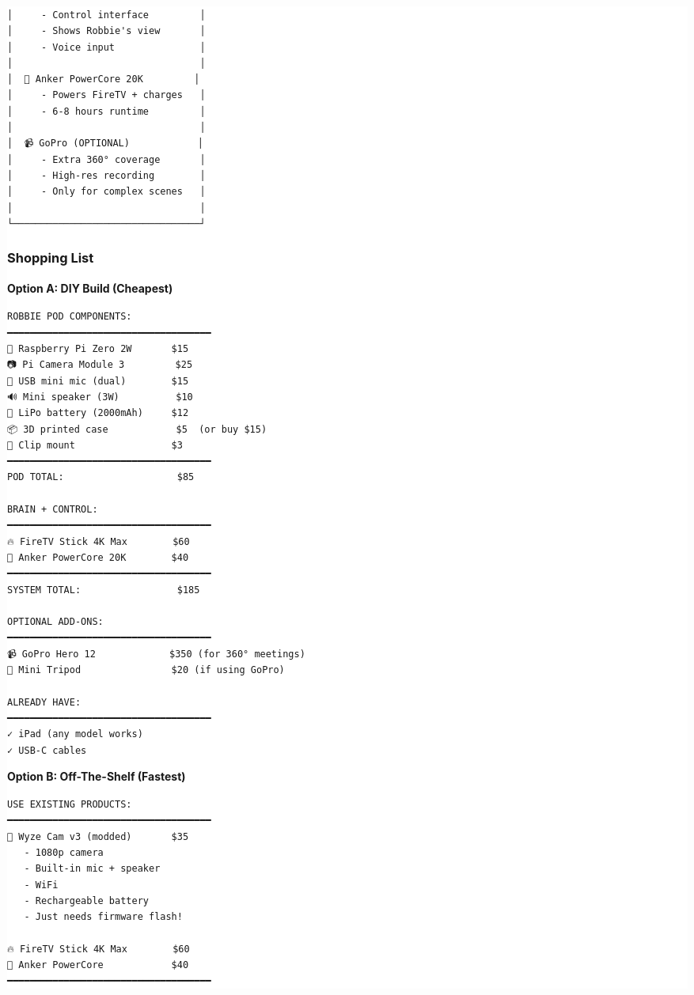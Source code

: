```
│     - Control interface         │
│     - Shows Robbie's view       │
│     - Voice input               │
│                                 │
│  🔋 Anker PowerCore 20K         │
│     - Powers FireTV + charges   │
│     - 6-8 hours runtime         │
│                                 │
│  📹 GoPro (OPTIONAL)            │
│     - Extra 360° coverage       │
│     - High-res recording        │
│     - Only for complex scenes   │
│                                 │
└─────────────────────────────────┘
```

### Shopping List

**Option A: DIY Build (Cheapest)**
```
ROBBIE POD COMPONENTS:
━━━━━━━━━━━━━━━━━━━━━━━━━━━━━━━━━━━━
🧠 Raspberry Pi Zero 2W       $15
📷 Pi Camera Module 3         $25
🎤 USB mini mic (dual)        $15
🔊 Mini speaker (3W)          $10
🔋 LiPo battery (2000mAh)     $12
📦 3D printed case            $5  (or buy $15)
📎 Clip mount                 $3
━━━━━━━━━━━━━━━━━━━━━━━━━━━━━━━━━━━━
POD TOTAL:                    $85

BRAIN + CONTROL:
━━━━━━━━━━━━━━━━━━━━━━━━━━━━━━━━━━━━
🔥 FireTV Stick 4K Max        $60
🔋 Anker PowerCore 20K        $40
━━━━━━━━━━━━━━━━━━━━━━━━━━━━━━━━━━━━
SYSTEM TOTAL:                 $185

OPTIONAL ADD-ONS:
━━━━━━━━━━━━━━━━━━━━━━━━━━━━━━━━━━━━
📹 GoPro Hero 12             $350 (for 360° meetings)
🎤 Mini Tripod                $20 (if using GoPro)

ALREADY HAVE:
━━━━━━━━━━━━━━━━━━━━━━━━━━━━━━━━━━━━
✓ iPad (any model works)
✓ USB-C cables
```

**Option B: Off-The-Shelf (Fastest)**
```
USE EXISTING PRODUCTS:
━━━━━━━━━━━━━━━━━━━━━━━━━━━━━━━━━━━━
🎥 Wyze Cam v3 (modded)       $35
   - 1080p camera
   - Built-in mic + speaker
   - WiFi
   - Rechargeable battery
   - Just needs firmware flash!

🔥 FireTV Stick 4K Max        $60
🔋 Anker PowerCore            $40
━━━━━━━━━━━━━━━━━━━━━━━━━━━━━━━━━━━━
```